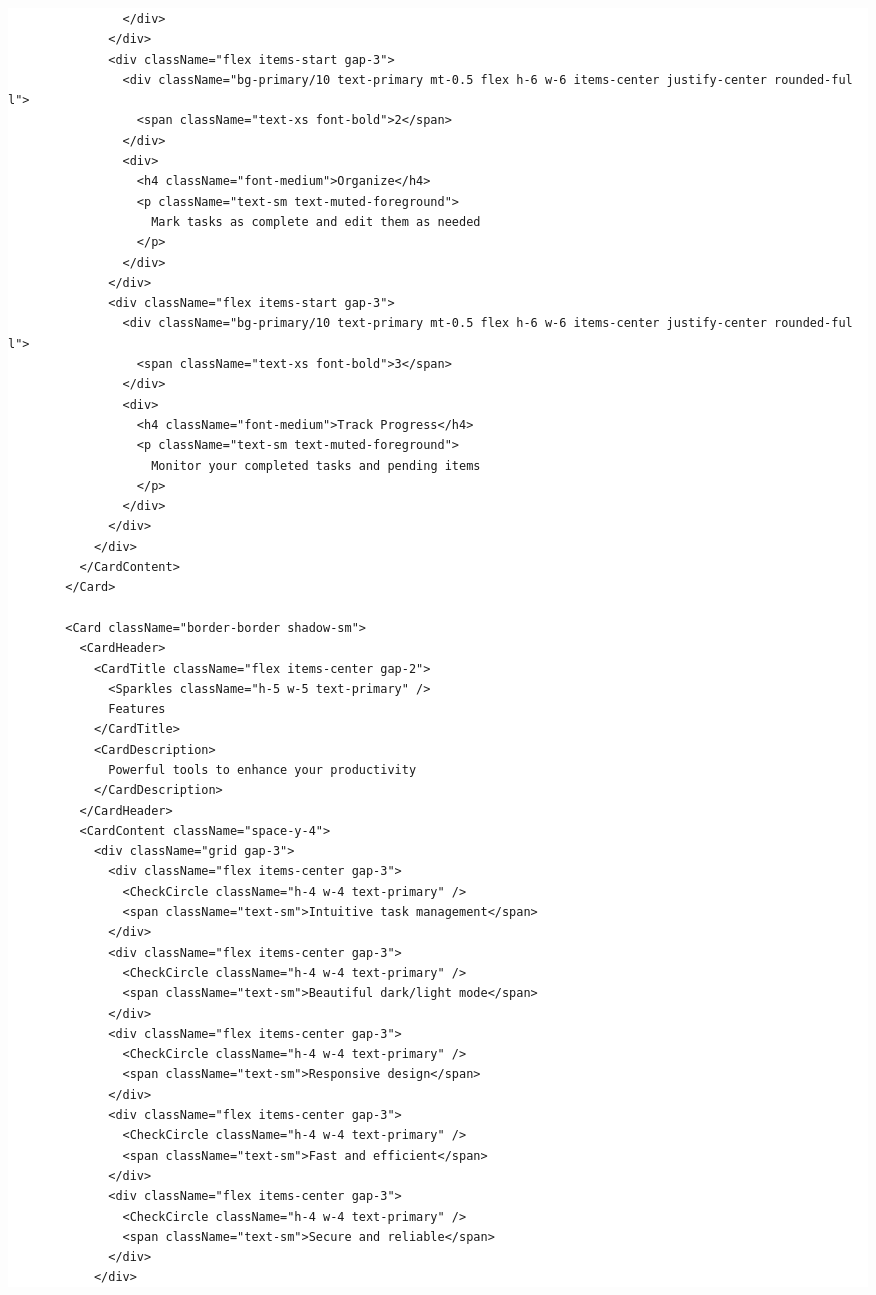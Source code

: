 ```
                </div>
              </div>
              <div className="flex items-start gap-3">
                <div className="bg-primary/10 text-primary mt-0.5 flex h-6 w-6 items-center justify-center rounded-full">
                  <span className="text-xs font-bold">2</span>
                </div>
                <div>
                  <h4 className="font-medium">Organize</h4>
                  <p className="text-sm text-muted-foreground">
                    Mark tasks as complete and edit them as needed
                  </p>
                </div>
              </div>
              <div className="flex items-start gap-3">
                <div className="bg-primary/10 text-primary mt-0.5 flex h-6 w-6 items-center justify-center rounded-full">
                  <span className="text-xs font-bold">3</span>
                </div>
                <div>
                  <h4 className="font-medium">Track Progress</h4>
                  <p className="text-sm text-muted-foreground">
                    Monitor your completed tasks and pending items
                  </p>
                </div>
              </div>
            </div>
          </CardContent>
        </Card>

        <Card className="border-border shadow-sm">
          <CardHeader>
            <CardTitle className="flex items-center gap-2">
              <Sparkles className="h-5 w-5 text-primary" />
              Features
            </CardTitle>
            <CardDescription>
              Powerful tools to enhance your productivity
            </CardDescription>
          </CardHeader>
          <CardContent className="space-y-4">
            <div className="grid gap-3">
              <div className="flex items-center gap-3">
                <CheckCircle className="h-4 w-4 text-primary" />
                <span className="text-sm">Intuitive task management</span>
              </div>
              <div className="flex items-center gap-3">
                <CheckCircle className="h-4 w-4 text-primary" />
                <span className="text-sm">Beautiful dark/light mode</span>
              </div>
              <div className="flex items-center gap-3">
                <CheckCircle className="h-4 w-4 text-primary" />
                <span className="text-sm">Responsive design</span>
              </div>
              <div className="flex items-center gap-3">
                <CheckCircle className="h-4 w-4 text-primary" />
                <span className="text-sm">Fast and efficient</span>
              </div>
              <div className="flex items-center gap-3">
                <CheckCircle className="h-4 w-4 text-primary" />
                <span className="text-sm">Secure and reliable</span>
              </div>
            </div>
```